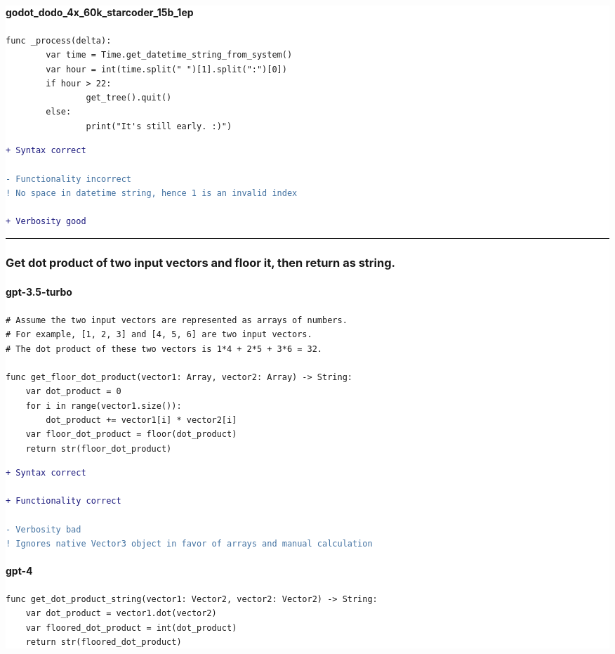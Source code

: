 #### godot_dodo_4x_60k_starcoder_15b_1ep

```gdscript
func _process(delta):
        var time = Time.get_datetime_string_from_system()
        var hour = int(time.split(" ")[1].split(":")[0])
        if hour > 22:
                get_tree().quit()
        else:
                print("It's still early. :)")
```

```diff
+ Syntax correct

- Functionality incorrect
! No space in datetime string, hence 1 is an invalid index

+ Verbosity good
```

---

### Get dot product of two input vectors and floor it, then return as string.

#### gpt-3.5-turbo

```gdscript
# Assume the two input vectors are represented as arrays of numbers.
# For example, [1, 2, 3] and [4, 5, 6] are two input vectors.
# The dot product of these two vectors is 1*4 + 2*5 + 3*6 = 32.

func get_floor_dot_product(vector1: Array, vector2: Array) -> String:
    var dot_product = 0
    for i in range(vector1.size()):
        dot_product += vector1[i] * vector2[i]
    var floor_dot_product = floor(dot_product)
    return str(floor_dot_product)
```

```diff
+ Syntax correct

+ Functionality correct

- Verbosity bad
! Ignores native Vector3 object in favor of arrays and manual calculation
```

#### gpt-4

```gdscript
func get_dot_product_string(vector1: Vector2, vector2: Vector2) -> String:
    var dot_product = vector1.dot(vector2)
    var floored_dot_product = int(dot_product)
    return str(floored_dot_product)
```
